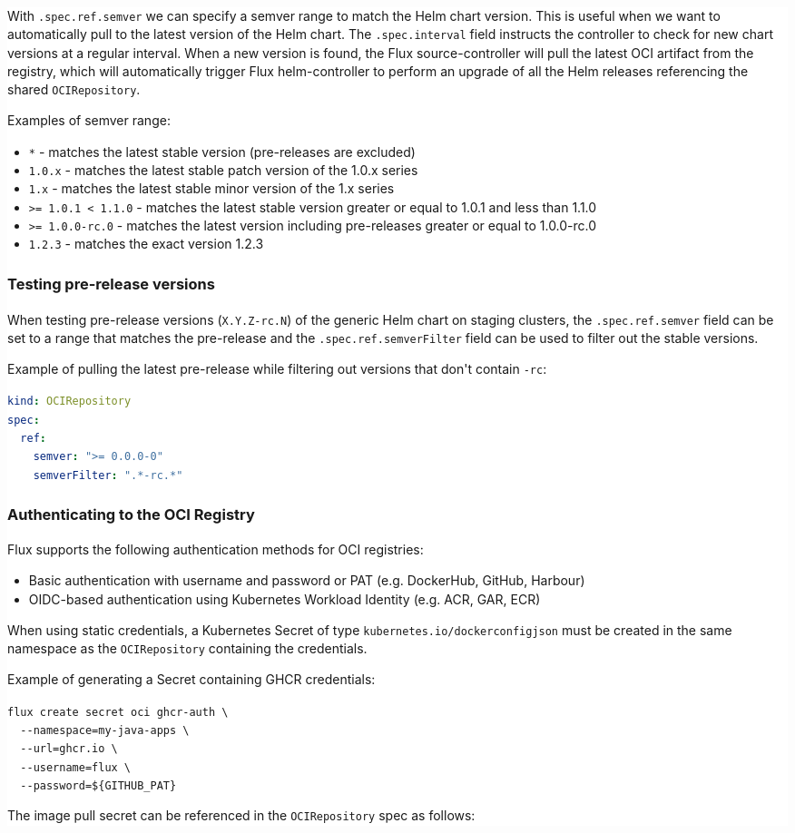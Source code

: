 With `.spec.ref.semver` we can specify a semver range to match the Helm chart version. This
is useful when we want to automatically pull to the latest version of the Helm chart.
The `.spec.interval` field instructs the controller to check for new chart versions
at a regular interval. When a new version is found, the Flux source-controller
will pull the latest OCI artifact from the registry, which will automatically trigger
Flux helm-controller to perform an upgrade of all the Helm releases referencing the shared `OCIRepository`.

Examples of semver range:

- `*` - matches the latest stable version (pre-releases are excluded)
- `1.0.x` - matches the latest stable patch version of the 1.0.x series
- `1.x` - matches the latest stable minor version of the 1.x series
- `>= 1.0.1 < 1.1.0` - matches the latest stable version greater or equal to 1.0.1 and less than 1.1.0
- `>= 1.0.0-rc.0` - matches the latest version including pre-releases greater or equal to 1.0.0-rc.0
- `1.2.3` - matches the exact version 1.2.3

### Testing pre-release versions

When testing pre-release versions (`X.Y.Z-rc.N`) of the generic Helm chart on staging clusters,
the `.spec.ref.semver` field can be set to a range that matches the pre-release and 
the `.spec.ref.semverFilter` field can be used to filter out the stable versions.

Example of pulling the latest pre-release while filtering out versions that don't contain `-rc`:

```yaml
kind: OCIRepository
spec:
  ref:
    semver: ">= 0.0.0-0"
    semverFilter: ".*-rc.*"
```

### Authenticating to the OCI Registry

Flux supports the following authentication methods for OCI registries:

- Basic authentication with username and password or PAT (e.g. DockerHub, GitHub, Harbour)
- OIDC-based authentication using Kubernetes Workload Identity (e.g. ACR, GAR, ECR)

When using static credentials, a Kubernetes Secret of type `kubernetes.io/dockerconfigjson` must
be created in the same namespace as the `OCIRepository` containing the credentials.

Example of generating a Secret containing GHCR credentials:

```shell
flux create secret oci ghcr-auth \
  --namespace=my-java-apps \
  --url=ghcr.io \
  --username=flux \
  --password=${GITHUB_PAT}
```

The image pull secret can be referenced in the `OCIRepository` spec as follows:
